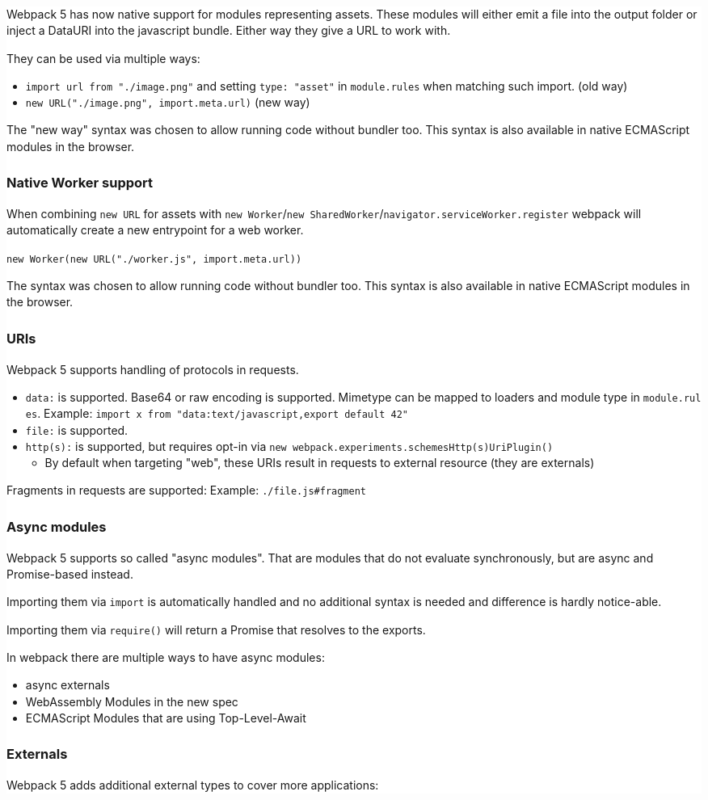 Webpack 5 has now native support for modules representing assets.
These modules will either emit a file into the output folder or inject a DataURI into the javascript bundle.
Either way they give a URL to work with.

They can be used via multiple ways:

- `import url from "./image.png"` and setting `type: "asset"` in `module.rules` when matching such import. (old way)
- `new URL("./image.png", import.meta.url)` (new way)

The "new way" syntax was chosen to allow running code without bundler too. This syntax is also available in native ECMAScript modules in the browser.

### Native Worker support

When combining `new URL` for assets with `new Worker`/`new SharedWorker`/`navigator.serviceWorker.register` webpack will automatically create a new entrypoint for a web worker.

`new Worker(new URL("./worker.js", import.meta.url))`

The syntax was chosen to allow running code without bundler too. This syntax is also available in native ECMAScript modules in the browser.

### URIs

Webpack 5 supports handling of protocols in requests.

- `data:` is supported. Base64 or raw encoding is supported. Mimetype can be mapped to loaders and module type in `module.rules`. Example: `import x from "data:text/javascript,export default 42"`
- `file:` is supported.
- `http(s):` is supported, but requires opt-in via `new webpack.experiments.schemesHttp(s)UriPlugin()`
  - By default when targeting "web", these URIs result in requests to external resource (they are externals)

Fragments in requests are supported: Example: `./file.js#fragment`

### Async modules

Webpack 5 supports so called "async modules".
That are modules that do not evaluate synchronously, but are async and Promise-based instead.

Importing them via `import` is automatically handled and no additional syntax is needed and difference is hardly notice-able.

Importing them via `require()` will return a Promise that resolves to the exports.

In webpack there are multiple ways to have async modules:

- async externals
- WebAssembly Modules in the new spec
- ECMAScript Modules that are using Top-Level-Await

### Externals

Webpack 5 adds additional external types to cover more applications:
